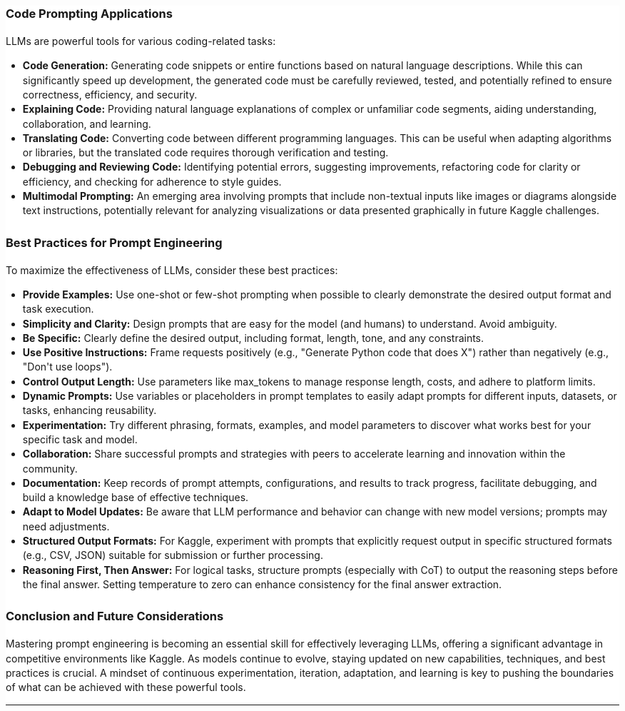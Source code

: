 ### Code Prompting Applications
LLMs are powerful tools for various coding-related tasks:
*   **Code Generation:** Generating code snippets or entire functions based on natural language descriptions. While this can significantly speed up development, the generated code must be carefully reviewed, tested, and potentially refined to ensure correctness, efficiency, and security.
*   **Explaining Code:** Providing natural language explanations of complex or unfamiliar code segments, aiding understanding, collaboration, and learning.
*   **Translating Code:** Converting code between different programming languages. This can be useful when adapting algorithms or libraries, but the translated code requires thorough verification and testing.
*   **Debugging and Reviewing Code:** Identifying potential errors, suggesting improvements, refactoring code for clarity or efficiency, and checking for adherence to style guides.
*   **Multimodal Prompting:** An emerging area involving prompts that include non-textual inputs like images or diagrams alongside text instructions, potentially relevant for analyzing visualizations or data presented graphically in future Kaggle challenges.

### Best Practices for Prompt Engineering
To maximize the effectiveness of LLMs, consider these best practices:
*   **Provide Examples:** Use one-shot or few-shot prompting when possible to clearly demonstrate the desired output format and task execution.
*   **Simplicity and Clarity:** Design prompts that are easy for the model (and humans) to understand. Avoid ambiguity.
*   **Be Specific:** Clearly define the desired output, including format, length, tone, and any constraints.
*   **Use Positive Instructions:** Frame requests positively (e.g., "Generate Python code that does X") rather than negatively (e.g., "Don't use loops").
*   **Control Output Length:** Use parameters like max_tokens to manage response length, costs, and adhere to platform limits.
*   **Dynamic Prompts:** Use variables or placeholders in prompt templates to easily adapt prompts for different inputs, datasets, or tasks, enhancing reusability.
*   **Experimentation:** Try different phrasing, formats, examples, and model parameters to discover what works best for your specific task and model.
*   **Collaboration:** Share successful prompts and strategies with peers to accelerate learning and innovation within the community.
*   **Documentation:** Keep records of prompt attempts, configurations, and results to track progress, facilitate debugging, and build a knowledge base of effective techniques.
*   **Adapt to Model Updates:** Be aware that LLM performance and behavior can change with new model versions; prompts may need adjustments.
*   **Structured Output Formats:** For Kaggle, experiment with prompts that explicitly request output in specific structured formats (e.g., CSV, JSON) suitable for submission or further processing.
*   **Reasoning First, Then Answer:** For logical tasks, structure prompts (especially with CoT) to output the reasoning steps before the final answer. Setting temperature to zero can enhance consistency for the final answer extraction.

### Conclusion and Future Considerations
Mastering prompt engineering is becoming an essential skill for effectively leveraging LLMs, offering a significant advantage in competitive environments like Kaggle. As models continue to evolve, staying updated on new capabilities, techniques, and best practices is crucial. A mindset of continuous experimentation, iteration, adaptation, and learning is key to pushing the boundaries of what can be achieved with these powerful tools.

---